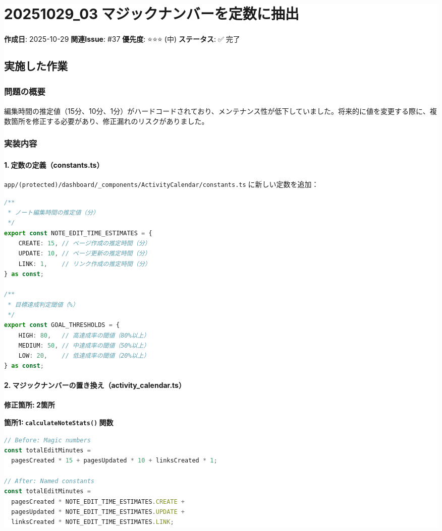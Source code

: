 # 20251029_03 マジックナンバーを定数に抽出

**作成日**: 2025-10-29
**関連Issue**: #37
**優先度**: ⭐⭐⭐ (中)
**ステータス**: ✅ 完了

## 実施した作業

### 問題の概要

編集時間の推定値（15分、10分、1分）がハードコードされており、メンテナンス性が低下していました。将来的に値を変更する際に、複数箇所を修正する必要があり、修正漏れのリスクがありました。

### 実装内容

#### 1. 定数の定義（constants.ts）

`app/(protected)/dashboard/_components/ActivityCalendar/constants.ts` に新しい定数を追加：

```typescript
/**
 * ノート編集時間の推定値（分）
 */
export const NOTE_EDIT_TIME_ESTIMATES = {
	CREATE: 15, // ページ作成の推定時間（分）
	UPDATE: 10, // ページ更新の推定時間（分）
	LINK: 1,    // リンク作成の推定時間（分）
} as const;

/**
 * 目標達成判定閾値（%）
 */
export const GOAL_THRESHOLDS = {
	HIGH: 80,   // 高達成率の閾値（80%以上）
	MEDIUM: 50, // 中達成率の閾値（50%以上）
	LOW: 20,    // 低達成率の閾値（20%以上）
} as const;
```

#### 2. マジックナンバーの置き換え（activity_calendar.ts）

**修正箇所: 2箇所**

**箇所1: `calculateNoteStats()` 関数**

```typescript
// Before: Magic numbers
const totalEditMinutes =
  pagesCreated * 15 + pagesUpdated * 10 + linksCreated * 1;

// After: Named constants
const totalEditMinutes =
  pagesCreated * NOTE_EDIT_TIME_ESTIMATES.CREATE +
  pagesUpdated * NOTE_EDIT_TIME_ESTIMATES.UPDATE +
  linksCreated * NOTE_EDIT_TIME_ESTIMATES.LINK;
```
